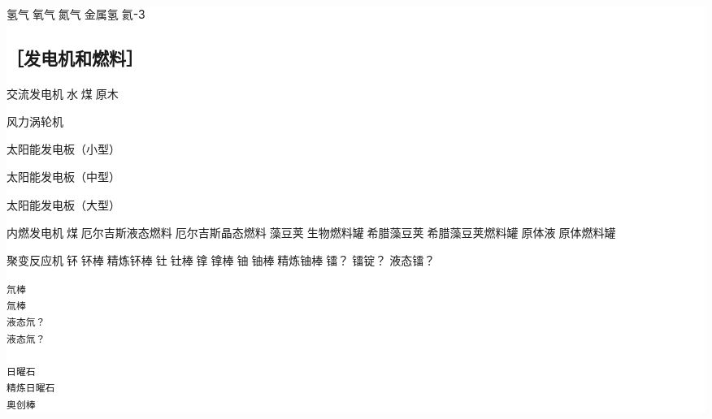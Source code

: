 氢气
氧气
氮气
金属氢
氦-3

## ［发电机和燃料］

交流发电机
	水
	煤
	原木

风力涡轮机

太阳能发电板（小型）

太阳能发电板（中型）

太阳能发电板（大型）

内燃发电机
	煤
	厄尔吉斯液态燃料
	厄尔吉斯晶态燃料
	藻豆荚
	生物燃料罐
	希腊藻豆荚
	希腊藻豆荚燃料罐
	原体液
	原体燃料罐

聚变反应机
	钚
	钚棒
	精炼钚棒
	钍
	钍棒
	镎
	镎棒
	铀
	铀棒
	精炼铀棒
	镭？
	镭锭？
	液态镭？
	
	氘棒
	氚棒
	液态氘？
	液态氚？
	
	日曜石
	精炼日曜石
	奥创棒

